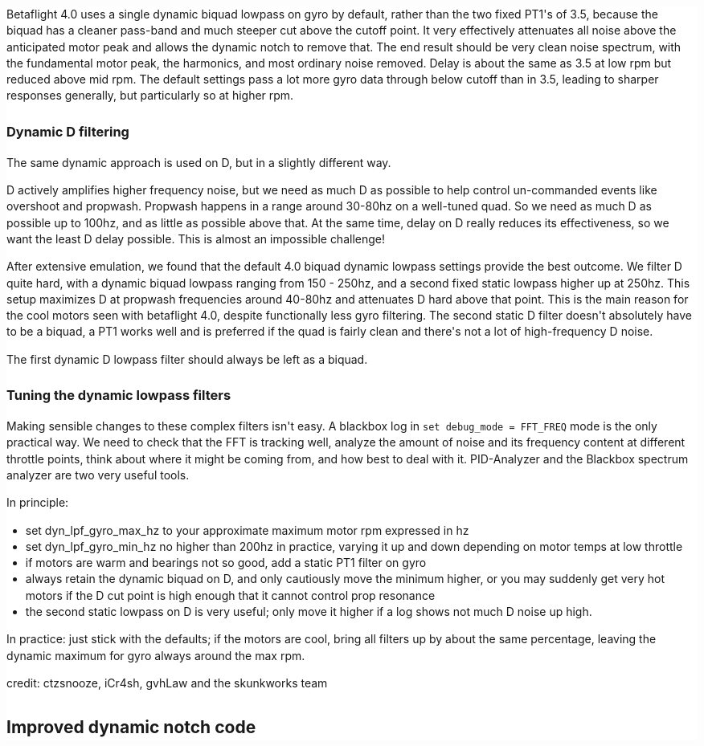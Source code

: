 Betaflight 4.0 uses a single dynamic biquad lowpass on gyro by default, rather than the two fixed PT1's of 3.5, because the biquad has a cleaner pass-band and much steeper cut above the cutoff point.  It very effectively attenuates all noise above the anticipated motor peak and allows the dynamic notch to remove that.  The end result should be very clean noise spectrum, with the fundamental motor peak, the harmonics, and most ordinary noise removed.  Delay is about the same as 3.5 at low rpm but reduced above mid rpm.  The default settings pass a lot more gyro data through below cutoff than in 3.5, leading to sharper responses generally, but particularly so at higher rpm.

### Dynamic D filtering

The same dynamic approach is used on D, but in a slightly different way.

D actively amplifies higher frequency noise, but we need as much D as possible to help control un-commanded events like overshoot and propwash.  Propwash happens in a range around 30-80hz on a well-tuned quad.  So we need as much D as possible up to 100hz, and as little as possible above that.  At the same time, delay on D really reduces its effectiveness, so we want the least D delay possible.  This is almost an impossible challenge!

After extensive emulation, we found that the default 4.0 biquad dynamic lowpass settings provide the best outcome.  We filter D quite hard, with a dynamic biquad lowpass ranging from 150 - 250hz, and a second fixed static lowpass higher up at 250hz.  This setup maximizes D at propwash frequencies around 40-80hz and attenuates D hard above that point.  This is the main reason for the cool motors seen with betaflight 4.0, despite functionally less gyro filtering.  The second static D filter doesn't absolutely have to be a biquad, a PT1 works well and is preferred if the quad is fairly clean and there's not a lot of high-frequency D noise.  

The first dynamic D lowpass filter should always be left as a biquad.

### Tuning the dynamic lowpass filters

Making sensible changes to these complex filters isn't easy.  A blackbox log in `set debug_mode = FFT_FREQ` mode is the only practical way.  We need to check that the FFT is tracking well, analyze the amount of noise and its frequency content at different throttle points, think about where it might be coming from, and how best to deal with it.  PID-Analyzer and the Blackbox spectrum analyzer are two very useful tools.

In principle:

- set dyn_lpf_gyro_max_hz to your approximate maximum motor rpm expressed in hz
- set dyn_lpf_gyro_min_hz no higher than 200hz in practice, varying it up and down depending on motor temps at low throttle
- if motors are warm and bearings not so good, add a static PT1 filter on gyro
- always retain the dynamic biquad on D, and only cautiously move the minimum higher, or you may suddenly get very hot motors if the D cut point is high enough that it cannot control prop resonance
- the second static lowpass on D is very useful; only move it higher if a log shows not much D noise up high.

In practice: just stick with the defaults; if the motors are cool, bring all filters up by about the same percentage, leaving the dynamic maximum for gyro always around the max rpm.  

credit: ctzsnooze, iCr4sh, gvhLaw and the skunkworks team


## Improved dynamic notch code

